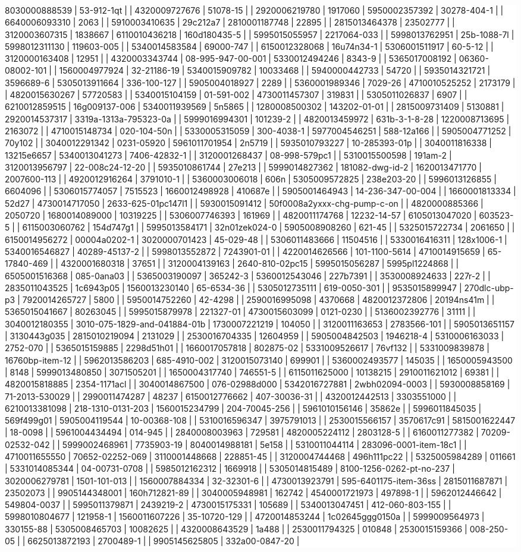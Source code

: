 8030000888539 | 53-912-1qt |  | 4320009727676 | 51078-15 |  | 2920006219780 | 1917060 | 
5950002357392 | 30278-404-1 |  | 6640006093310 | 2063 |  | 5910003410635 | 29c212a7 | 
2810001187748 | 22895 |  | 2815013464378 | 23502777 |  | 3120003607315 | 1838667 | 
6110010436218 | 160d180435-5 |  | 5995015055957 | 2217064-033 |  | 5998013762951 | 25b-1088-7l | 
5998012311130 | 119603-005 |  | 5340014583584 | 69000-747 |  | 6150012328068 | 16u74n34-1 | 
5306001511917 | 60-5-12 |  | 3120000163408 | 12951 |  | 4320003343744 | 08-995-947-00-001 | 
5330012494246 | 8343-9 |  | 5365017008192 | 06360-08002-101 |  | 1560004977924 | 32-21186-19 | 
5340015909782 | 10033468 |  | 5940000442733 | 54720 |  | 5935014321721 | 3596689-6 | 
5305013911664 | 336-100-127 |  | 5905004018927 | 2289 |  | 5360001989346 | 7029-26 | 
4710010525252 | 2173179 |  | 4820015630267 | 57720583 |  | 5340015104159 | 01-591-002 | 
4730011457307 | 319831 |  | 5305011026837 | 6907 |  | 6210012859515 | 16g009137-006 | 
5340011939569 | 5n5865 |  | 1280008500302 | 143202-01-01 |  | 2815009731409 | 5130881 | 
2920014537317 | 3319a-1313a-795323-0a |  | 5999016994301 | 101239-2 |  | 4820013459972 | 631b-3-1-8-28 | 
1220008713695 | 2163072 |  | 4710015148734 | 020-104-50n |  | 5330005315059 | 300-4038-1 | 
5977004546251 | 588-12a166 |  | 5905004771252 | 70y102 |  | 3040012291342 | 0231-05920 | 
5961011701954 | 2n5719 |  | 5935010793227 | 10-285393-01p |  | 3040011816338 | 13215e6657 | 
5340013041273 | 7406-42832-1 |  | 3120001268437 | 08-998-579pc1 |  | 5310015500598 | 191am-2 | 
3120013956797 | 22-008c24-12-20 |  | 5935010861744 | 27e213 |  | 5999014827362 | 181082-dwg-id-2 | 
1620013471770 | 2007600-113 |  | 4920012916264 | 3791010-1 |  | 5360003006018 | 606n | 
5305009572825 | 238e203-20 |  | 5996013126855 | 6604096 |  | 5306015774057 | 7515523 | 
1660012498928 | 410687e |  | 5905001464943 | 14-236-347-00-004 |  | 1660001813334 | 52d27 | 
4730014717050 | 2633-625-01pc147l1 |  | 5930015091412 | 50f0008a2yxxx-chg-pump-c-on |  | 4820000885366 | 2050720 | 
1680014089000 | 10319225 |  | 5306007746393 | 161969 |  | 4820011174768 | 12232-14-57 | 
6105013047020 | 603523-5 |  | 6115003060762 | 154d747g1 |  | 5995013584171 | 32n01zek024-0 | 
5905008908260 | 621-45 |  | 5325015722734 | 2061650 |  | 6150014956272 | 00004a0202-1 | 
3020000701423 | 45-029-48 |  | 5306011483666 | 11504516 |  | 5330016416311 | 128x1006-1 | 
5340016546827 | 40289-45137-2 |  | 5998013552872 | 7243901-01 |  | 4220014626566 | 101-1100-5614 | 
4710014915659 | 65-17840-469 |  | 4320001680318 | 37651 |  | 3120004139163 | 2640-810-02pc15 | 
5995015056287 | 5995pl1224868 |  | 6505001516368 | 085-0ana03 |  | 5365003190097 | 365242-3 | 
5360012543046 | 227b7391 |  | 3530008924633 | 227r-2 |  | 2835011043525 | 1c6943p05 | 
1560013230140 | 65-6534-36 |  | 5305012735111 | 619-0050-301 |  | 9535015899947 | 270dlc-ubp-p3 | 
7920014265727 | 5800 |  | 5950014752260 | 42-4298 |  | 2590016995098 | 4370668 | 
4820012372806 | 20194ns41m |  | 5365015041667 | 80263045 |  | 5995015879978 | 221327-01 | 
4730015603099 | 0121-0230 |  | 5136002392776 | 31111 |  | 3040012180355 | 3010-075-1829-and-041884-01b | 
1730007221219 | 104050 |  | 3120011163653 | 2783566-101 |  | 5905013651157 | 3130443g035 | 
2815010219094 | 2131029 |  | 2530016704335 | 12604959 |  | 5905004842503 | 1946218-4 | 
5310006163033 | 2752-070 |  | 5365015159885 | 2298d51h01 |  | 1660017057818 | 802875-02 | 
5331009526617 | 76vf132 |  | 5331009839878 | 16760bp-item-12 |  | 5962013586203 | 685-4910-002 | 
3120015073140 | 699901 |  | 5360002493577 | 145035 |  | 1650005943500 | 8148 | 
5999013480850 | 3071505201 |  | 1650004317740 | 746551-5 |  | 6115011625000 | 10138215 | 
2910011621012 | 69381 |  | 4820015818885 | 2354-1171acl |  | 3040014867500 | 076-02988d000 | 
5342016727881 | 2wbh02094-0003 |  | 5930008858169 | 71-2013-530029 |  | 2990011474287 | 48237 | 
6150012776662 | 407-30036-31 |  | 4320012442513 | 3303551000 |  | 6210013381098 | 218-1310-0131-203 | 
1560015234799 | 204-70045-256 |  | 5961010156146 | 35862e |  | 5996011845035 | 569f499g01 | 
5905004119544 | 10-00368-108 |  | 5310016596347 | 3975791013 |  | 2530015566157 | 3570617c91 | 
5815001622447 | 18-0098 |  | 5961004434494 | 014-945 |  | 2840008003963 | 729581 | 
4820005224112 | 2803128-5 |  | 6160011277382 | 70209-02532-042 |  | 5999002468961 | 7735903-19 | 
8040014988181 | 5e158 |  | 5310011044114 | 283096-0001-item-18c1 |  | 4710011655550 | 70652-02252-069 | 
3110001448668 | 228851-45 |  | 3120004744468 | 496h111pc22 |  | 5325005984289 | 011661 | 
5331014085344 | 04-00731-0708 |  | 5985012162312 | 1669918 |  | 5305014815489 | 8100-1256-0262-pt-no-237 | 
3020006279781 | 1501-101-013 |  | 1560007884334 | 32-32301-6 |  | 4730013923791 | 595-6401175-item-36ss | 
2815011687871 | 23502073 |  | 9905144348001 | 160h712821-89 |  | 3040005948981 | 162742 | 
4540001721973 | 497898-1 |  | 5962012446642 | 549804-0037 |  | 5995011379871 | 2439219-2 | 
4730015175331 | 105689 |  | 5340013047451 | 412-060-803-155 |  | 5998010804677 | 121958-1 | 
1560011607226 | 35-10720-129 |  | 4720014853244 | 1c02645ggg0150a |  | 5999009564973 | 330155-88 | 
5305008465703 | 10082625 |  | 4320008643529 | 1a488 |  | 2530011794325 | 010848 | 
2530015159366 | 008-250-05 |  | 6625013872193 | 2700489-1 |  | 9905145625805 | 332a00-0847-20 | 
